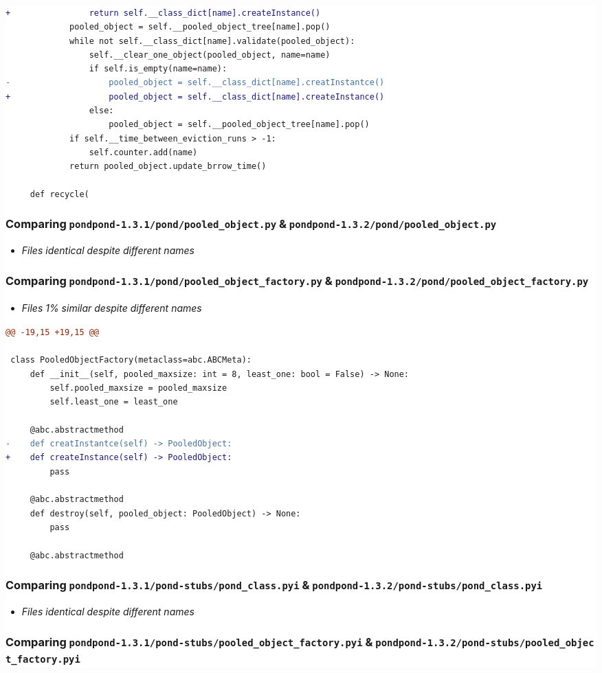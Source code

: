 ```diff
+                return self.__class_dict[name].createInstance()
             pooled_object = self.__pooled_object_tree[name].pop()
             while not self.__class_dict[name].validate(pooled_object):
                 self.__clear_one_object(pooled_object, name=name)
                 if self.is_empty(name=name):
-                    pooled_object = self.__class_dict[name].creatInstantce()
+                    pooled_object = self.__class_dict[name].createInstance()
                 else:
                     pooled_object = self.__pooled_object_tree[name].pop()
             if self.__time_between_eviction_runs > -1:
                 self.counter.add(name)
             return pooled_object.update_brrow_time()
 
     def recycle(
```

### Comparing `pondpond-1.3.1/pond/pooled_object.py` & `pondpond-1.3.2/pond/pooled_object.py`

 * *Files identical despite different names*

### Comparing `pondpond-1.3.1/pond/pooled_object_factory.py` & `pondpond-1.3.2/pond/pooled_object_factory.py`

 * *Files 1% similar despite different names*

```diff
@@ -19,15 +19,15 @@
 
 class PooledObjectFactory(metaclass=abc.ABCMeta):
     def __init__(self, pooled_maxsize: int = 8, least_one: bool = False) -> None:
         self.pooled_maxsize = pooled_maxsize
         self.least_one = least_one
 
     @abc.abstractmethod
-    def creatInstantce(self) -> PooledObject:
+    def createInstance(self) -> PooledObject:
         pass
 
     @abc.abstractmethod
     def destroy(self, pooled_object: PooledObject) -> None:
         pass
 
     @abc.abstractmethod
```

### Comparing `pondpond-1.3.1/pond-stubs/pond_class.pyi` & `pondpond-1.3.2/pond-stubs/pond_class.pyi`

 * *Files identical despite different names*

### Comparing `pondpond-1.3.1/pond-stubs/pooled_object_factory.pyi` & `pondpond-1.3.2/pond-stubs/pooled_object_factory.pyi`
